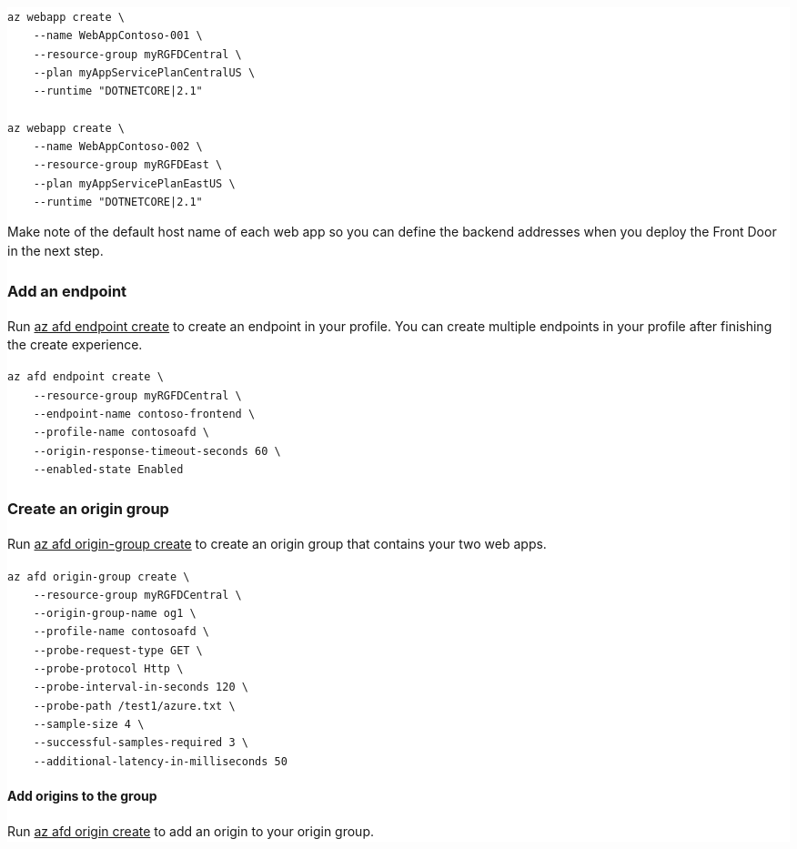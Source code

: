```azurecli
az webapp create \
    --name WebAppContoso-001 \
    --resource-group myRGFDCentral \
    --plan myAppServicePlanCentralUS \
    --runtime "DOTNETCORE|2.1"

az webapp create \
    --name WebAppContoso-002 \
    --resource-group myRGFDEast \
    --plan myAppServicePlanEastUS \
    --runtime "DOTNETCORE|2.1"
```

Make note of the default host name of each web app so you can define the backend addresses when you deploy the Front Door in the next step.

### Add an endpoint

Run [az afd endpoint create](/cli/azure/afd/endpoint#az-afd-endpoint-create) to create an endpoint in your profile. You can create multiple endpoints in your profile after finishing the create experience.

```azurecli
az afd endpoint create \
    --resource-group myRGFDCentral \
    --endpoint-name contoso-frontend \
    --profile-name contosoafd \
    --origin-response-timeout-seconds 60 \
    --enabled-state Enabled
```

### Create an origin group

Run [az afd origin-group create](/cli/azure/afd/origin-group#az-afd-origin-group-create) to create an origin group that contains your two web apps.

```azurecli
az afd origin-group create \
    --resource-group myRGFDCentral \
    --origin-group-name og1 \
    --profile-name contosoafd \
    --probe-request-type GET \
    --probe-protocol Http \
    --probe-interval-in-seconds 120 \
    --probe-path /test1/azure.txt \
    --sample-size 4 \
    --successful-samples-required 3 \
    --additional-latency-in-milliseconds 50
```

#### Add origins to the group

Run [az afd origin create](/cli/azure/afd/origin#az-afd-origin-create) to add an origin to your origin group.
